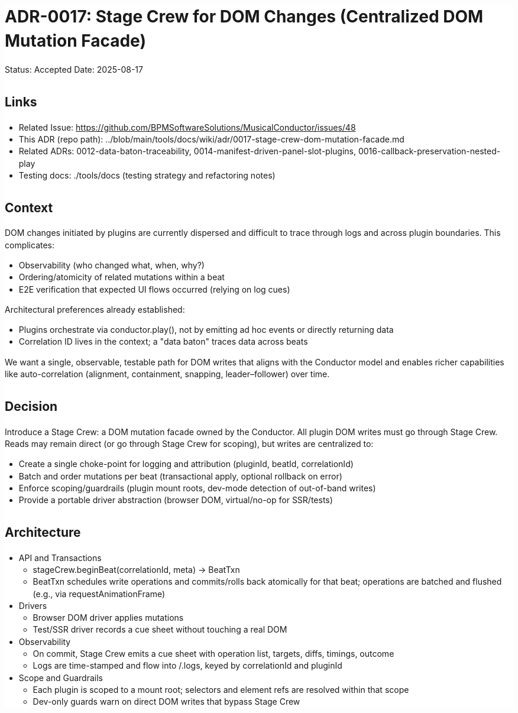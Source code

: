 # ADR-0017: Stage Crew for DOM Changes (Centralized DOM Mutation Facade)

Status: Accepted
Date: 2025-08-17

## Links
- Related Issue: https://github.com/BPMSoftwareSolutions/MusicalConductor/issues/48
- This ADR (repo path): ../blob/main/tools/docs/wiki/adr/0017-stage-crew-dom-mutation-facade.md
- Related ADRs: 0012-data-baton-traceability, 0014-manifest-driven-panel-slot-plugins, 0016-callback-preservation-nested-play
- Testing docs: ./tools/docs (testing strategy and refactoring notes)

## Context
DOM changes initiated by plugins are currently dispersed and difficult to trace through logs and across plugin boundaries. This complicates:
- Observability (who changed what, when, why?)
- Ordering/atomicity of related mutations within a beat
- E2E verification that expected UI flows occurred (relying on log cues)

Architectural preferences already established:
- Plugins orchestrate via conductor.play(), not by emitting ad hoc events or directly returning data
- Correlation ID lives in the context; a "data baton" traces data across beats

We want a single, observable, testable path for DOM writes that aligns with the Conductor model and enables richer capabilities like auto-correlation (alignment, containment, snapping, leader–follower) over time.

## Decision
Introduce a Stage Crew: a DOM mutation facade owned by the Conductor. All plugin DOM writes must go through Stage Crew. Reads may remain direct (or go through Stage Crew for scoping), but writes are centralized to:
- Create a single choke-point for logging and attribution (pluginId, beatId, correlationId)
- Batch and order mutations per beat (transactional apply, optional rollback on error)
- Enforce scoping/guardrails (plugin mount roots, dev-mode detection of out-of-band writes)
- Provide a portable driver abstraction (browser DOM, virtual/no-op for SSR/tests)

## Architecture
- API and Transactions
  - stageCrew.beginBeat(correlationId, meta) -> BeatTxn
  - BeatTxn schedules write operations and commits/rolls back atomically for that beat; operations are batched and flushed (e.g., via requestAnimationFrame)
- Drivers
  - Browser DOM driver applies mutations
  - Test/SSR driver records a cue sheet without touching a real DOM
- Observability
  - On commit, Stage Crew emits a cue sheet with operation list, targets, diffs, timings, outcome
  - Logs are time-stamped and flow into /.logs, keyed by correlationId and pluginId
- Scope and Guardrails
  - Each plugin is scoped to a mount root; selectors and element refs are resolved within that scope
  - Dev-only guards warn on direct DOM writes that bypass Stage Crew
